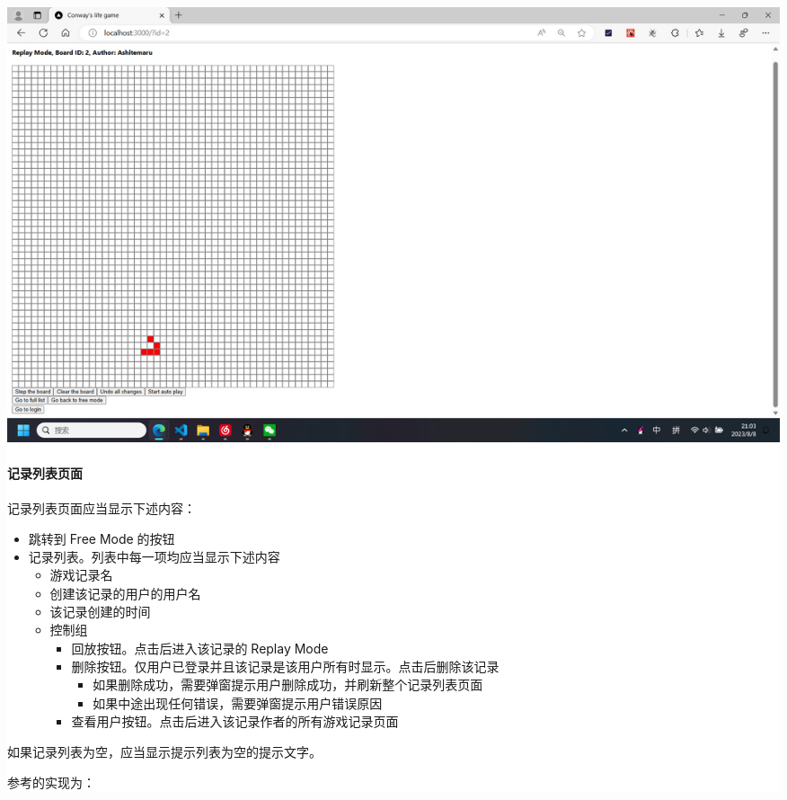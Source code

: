 ![](../static/replay-mode-eg.png)

#### 记录列表页面

记录列表页面应当显示下述内容：

- 跳转到 Free Mode 的按钮
- 记录列表。列表中每一项均应当显示下述内容
    - 游戏记录名
    - 创建该记录的用户的用户名
    - 该记录创建的时间
    - 控制组
        - 回放按钮。点击后进入该记录的 Replay Mode
        - 删除按钮。仅用户已登录并且该记录是该用户所有时显示。点击后删除该记录
            - 如果删除成功，需要弹窗提示用户删除成功，并刷新整个记录列表页面
            - 如果中途出现任何错误，需要弹窗提示用户错误原因
        - 查看用户按钮。点击后进入该记录作者的所有游戏记录页面

如果记录列表为空，应当显示提示列表为空的提示文字。

参考的实现为：
